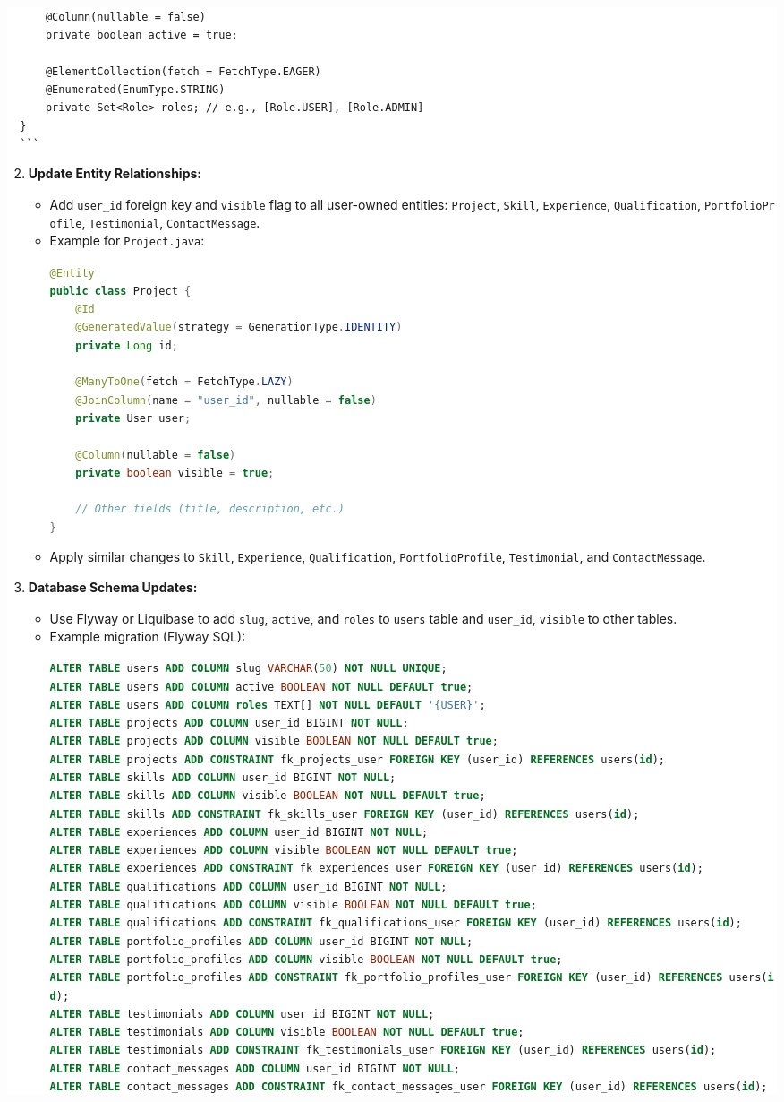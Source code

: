           @Column(nullable = false)
          private boolean active = true;
 
          @ElementCollection(fetch = FetchType.EAGER)
          @Enumerated(EnumType.STRING)
          private Set<Role> roles; // e.g., [Role.USER], [Role.ADMIN]
      }
      ```

2. **Update Entity Relationships:**
    - Add `user_id` foreign key and `visible` flag to all user-owned entities: `Project`, `Skill`, `Experience`, `Qualification`, `PortfolioProfile`, `Testimonial`, `ContactMessage`.
    - Example for `Project.java`:
      ```java
      @Entity
      public class Project {
          @Id
          @GeneratedValue(strategy = GenerationType.IDENTITY)
          private Long id;
 
          @ManyToOne(fetch = FetchType.LAZY)
          @JoinColumn(name = "user_id", nullable = false)
          private User user;
 
          @Column(nullable = false)
          private boolean visible = true;
 
          // Other fields (title, description, etc.)
      }
      ```
    - Apply similar changes to `Skill`, `Experience`, `Qualification`, `PortfolioProfile`, `Testimonial`, and `ContactMessage`.

3. **Database Schema Updates:**
    - Use Flyway or Liquibase to add `slug`, `active`, and `roles` to `users` table and `user_id`, `visible` to other tables.
    - Example migration (Flyway SQL):
      ```sql
      ALTER TABLE users ADD COLUMN slug VARCHAR(50) NOT NULL UNIQUE;
      ALTER TABLE users ADD COLUMN active BOOLEAN NOT NULL DEFAULT true;
      ALTER TABLE users ADD COLUMN roles TEXT[] NOT NULL DEFAULT '{USER}';
      ALTER TABLE projects ADD COLUMN user_id BIGINT NOT NULL;
      ALTER TABLE projects ADD COLUMN visible BOOLEAN NOT NULL DEFAULT true;
      ALTER TABLE projects ADD CONSTRAINT fk_projects_user FOREIGN KEY (user_id) REFERENCES users(id);
      ALTER TABLE skills ADD COLUMN user_id BIGINT NOT NULL;
      ALTER TABLE skills ADD COLUMN visible BOOLEAN NOT NULL DEFAULT true;
      ALTER TABLE skills ADD CONSTRAINT fk_skills_user FOREIGN KEY (user_id) REFERENCES users(id);
      ALTER TABLE experiences ADD COLUMN user_id BIGINT NOT NULL;
      ALTER TABLE experiences ADD COLUMN visible BOOLEAN NOT NULL DEFAULT true;
      ALTER TABLE experiences ADD CONSTRAINT fk_experiences_user FOREIGN KEY (user_id) REFERENCES users(id);
      ALTER TABLE qualifications ADD COLUMN user_id BIGINT NOT NULL;
      ALTER TABLE qualifications ADD COLUMN visible BOOLEAN NOT NULL DEFAULT true;
      ALTER TABLE qualifications ADD CONSTRAINT fk_qualifications_user FOREIGN KEY (user_id) REFERENCES users(id);
      ALTER TABLE portfolio_profiles ADD COLUMN user_id BIGINT NOT NULL;
      ALTER TABLE portfolio_profiles ADD COLUMN visible BOOLEAN NOT NULL DEFAULT true;
      ALTER TABLE portfolio_profiles ADD CONSTRAINT fk_portfolio_profiles_user FOREIGN KEY (user_id) REFERENCES users(id);
      ALTER TABLE testimonials ADD COLUMN user_id BIGINT NOT NULL;
      ALTER TABLE testimonials ADD COLUMN visible BOOLEAN NOT NULL DEFAULT true;
      ALTER TABLE testimonials ADD CONSTRAINT fk_testimonials_user FOREIGN KEY (user_id) REFERENCES users(id);
      ALTER TABLE contact_messages ADD COLUMN user_id BIGINT NOT NULL;
      ALTER TABLE contact_messages ADD CONSTRAINT fk_contact_messages_user FOREIGN KEY (user_id) REFERENCES users(id);